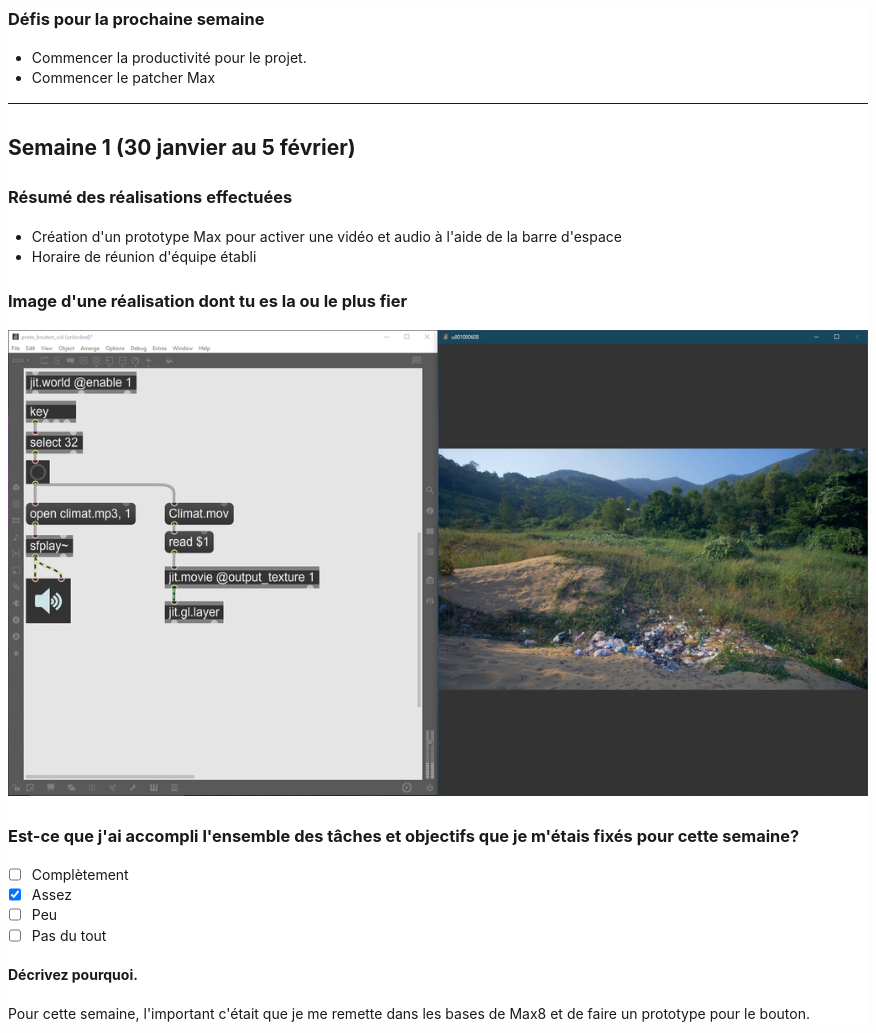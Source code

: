 
### Défis pour la prochaine semaine
- Commencer la productivité pour le projet.
- Commencer le patcher Max 

---
## Semaine 1 (30 janvier au 5 février)
### Résumé des réalisations effectuées
- Création d'un prototype Max pour activer une vidéo et audio à l'aide de la barre d'espace
- Horaire de réunion d'équipe établi 

### Image d'une réalisation dont tu es la ou le plus fier
![patcher max d'activation de vidéo et audio avec la barre d'espace](medias/journal_week1_NR.PNG)


### Est-ce que j'ai accompli l'ensemble des tâches et objectifs que je m'étais fixés pour cette semaine?

- [ ] Complètement
- [x] Assez
- [ ] Peu
- [ ] Pas du tout

#### Décrivez pourquoi.
 Pour cette semaine, l'important c'était que je me remette dans les bases de Max8 et de faire un prototype pour le bouton.
